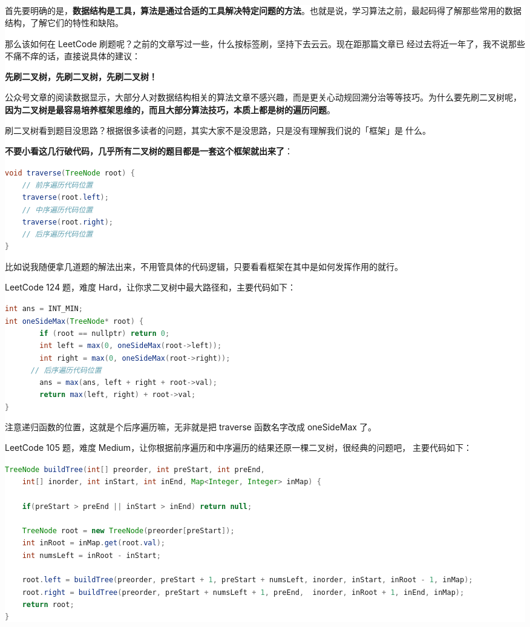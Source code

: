 ⾸先要明确的是，**数据结构是⼯具，算法是通过合适的⼯具解决特定问题的⽅法**。也就是说，学习算法之前，最起码得了解那些常⽤的数据结构，了解它们的特性和缺陷。

那么该如何在 LeetCode 刷题呢？之前的⽂章写过⼀些，什么按标签刷，坚持下去云云。现在距那篇⽂章已 经过去将近⼀年了，我不说那些不痛不痒的话，直接说具体的建议： 

**先刷⼆叉树，先刷⼆叉树，先刷⼆叉树！**

公众号⽂章的阅读数据显示，⼤部分⼈对数据结构相关的算法⽂章不感兴趣，⽽是更关⼼动规回溯分治等等技巧。为什么要先刷⼆叉树呢，**因为⼆叉树是最容易培养框架思维的，⽽且⼤部分算法技巧，本质上都是树的遍历问题**。 

刷⼆叉树看到题⽬没思路？根据很多读者的问题，其实⼤家不是没思路，只是没有理解我们说的「框架」是 什么。 

**不要⼩看这⼏⾏破代码，⼏乎所有⼆叉树的题⽬都是⼀套这个框架就出来了**：

```java
void traverse(TreeNode root) {
    // 前序遍历代码位置
    traverse(root.left);
    // 中序遍历代码位置
    traverse(root.right);
    // 后序遍历代码位置 
}
```

⽐如说我随便拿⼏道题的解法出来，不⽤管具体的代码逻辑，只要看看框架在其中是如何发挥作⽤的就⾏。 

LeetCode 124 题，难度 Hard，让你求⼆叉树中最⼤路径和，主要代码如下：

```java
int ans = INT_MIN;
int oneSideMax(TreeNode* root) {
		if (root == nullptr) return 0;
		int left = max(0, oneSideMax(root->left));
		int right = max(0, oneSideMax(root->right));
 	  // 后序遍历代码位置
 		ans = max(ans, left + right + root->val);
		return max(left, right) + root->val;
}
```

注意递归函数的位置，这就是个后序遍历嘛，⽆⾮就是把 traverse 函数名字改成 oneSideMax 了。

LeetCode 105 题，难度 Medium，让你根据前序遍历和中序遍历的结果还原⼀棵⼆叉树，很经典的问题吧， 主要代码如下：

```java
TreeNode buildTree(int[] preorder, int preStart, int preEnd, 
    int[] inorder, int inStart, int inEnd, Map<Integer, Integer> inMap) {
  
    if(preStart > preEnd || inStart > inEnd) return null;
  
    TreeNode root = new TreeNode(preorder[preStart]);
    int inRoot = inMap.get(root.val);
    int numsLeft = inRoot - inStart;
  
    root.left = buildTree(preorder, preStart + 1, preStart + numsLeft, inorder, inStart, inRoot - 1, inMap);
    root.right = buildTree(preorder, preStart + numsLeft + 1, preEnd,  inorder, inRoot + 1, inEnd, inMap);
    return root;
}
```
